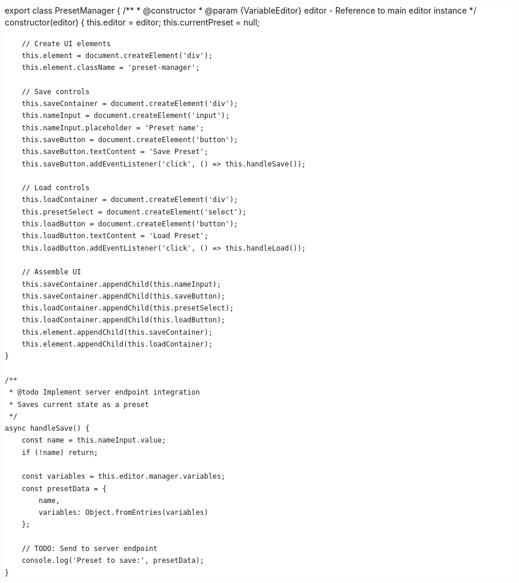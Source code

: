 export class PresetManager {
    /**
     * @constructor
     * @param {VariableEditor} editor - Reference to main editor instance
     */
    constructor(editor) {
        this.editor = editor;
        this.currentPreset = null;
        
        // Create UI elements
        this.element = document.createElement('div');
        this.element.className = 'preset-manager';
        
        // Save controls
        this.saveContainer = document.createElement('div');
        this.nameInput = document.createElement('input');
        this.nameInput.placeholder = 'Preset name';
        this.saveButton = document.createElement('button');
        this.saveButton.textContent = 'Save Preset';
        this.saveButton.addEventListener('click', () => this.handleSave());
        
        // Load controls
        this.loadContainer = document.createElement('div');
        this.presetSelect = document.createElement('select');
        this.loadButton = document.createElement('button');
        this.loadButton.textContent = 'Load Preset';
        this.loadButton.addEventListener('click', () => this.handleLoad());
        
        // Assemble UI
        this.saveContainer.appendChild(this.nameInput);
        this.saveContainer.appendChild(this.saveButton);
        this.loadContainer.appendChild(this.presetSelect);
        this.loadContainer.appendChild(this.loadButton);
        this.element.appendChild(this.saveContainer);
        this.element.appendChild(this.loadContainer);
    }

    /**
     * @todo Implement server endpoint integration
     * Saves current state as a preset
     */
    async handleSave() {
        const name = this.nameInput.value;
        if (!name) return;
        
        const variables = this.editor.manager.variables;
        const presetData = {
            name,
            variables: Object.fromEntries(variables)
        };
        
        // TODO: Send to server endpoint
        console.log('Preset to save:', presetData);
    }
